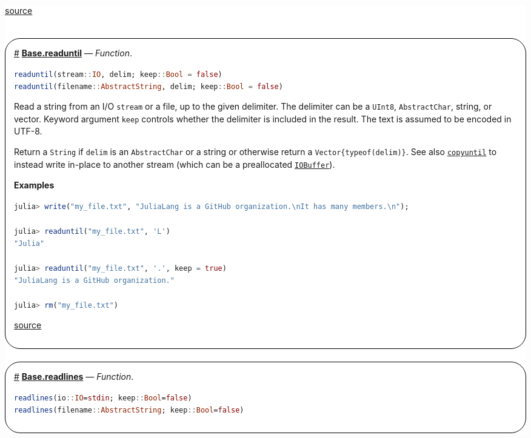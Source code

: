 

[source](https://github.com/JuliaLang/julia/blob/d0ea96fb3beee191e4f46c76ae048c5a0ef4a3a8/base/io.jl#L580-L616)

</div>
<br>
<div style='border-width:1px; border-style:solid; border-color:black; padding: 1em; border-radius: 25px;'>
<a id='Base.readuntil' href='#Base.readuntil'>#</a>&nbsp;<b><u>Base.readuntil</u></b> &mdash; <i>Function</i>.




```julia
readuntil(stream::IO, delim; keep::Bool = false)
readuntil(filename::AbstractString, delim; keep::Bool = false)
```


Read a string from an I/O `stream` or a file, up to the given delimiter. The delimiter can be a `UInt8`, `AbstractChar`, string, or vector. Keyword argument `keep` controls whether the delimiter is included in the result. The text is assumed to be encoded in UTF-8.

Return a `String` if `delim` is an `AbstractChar` or a string or otherwise return a `Vector{typeof(delim)}`.   See also [`copyuntil`](/base/io-network#Base.copyuntil) to instead write in-place to another stream (which can be a preallocated [`IOBuffer`](/base/io-network#Base.IOBuffer)).

**Examples**

```julia
julia> write("my_file.txt", "JuliaLang is a GitHub organization.\nIt has many members.\n");

julia> readuntil("my_file.txt", 'L')
"Julia"

julia> readuntil("my_file.txt", '.', keep = true)
"JuliaLang is a GitHub organization."

julia> rm("my_file.txt")
```



[source](https://github.com/JuliaLang/julia/blob/d0ea96fb3beee191e4f46c76ae048c5a0ef4a3a8/base/io.jl#L519-L544)

</div>
<br>
<div style='border-width:1px; border-style:solid; border-color:black; padding: 1em; border-radius: 25px;'>
<a id='Base.readlines' href='#Base.readlines'>#</a>&nbsp;<b><u>Base.readlines</u></b> &mdash; <i>Function</i>.




```julia
readlines(io::IO=stdin; keep::Bool=false)
readlines(filename::AbstractString; keep::Bool=false)
```
